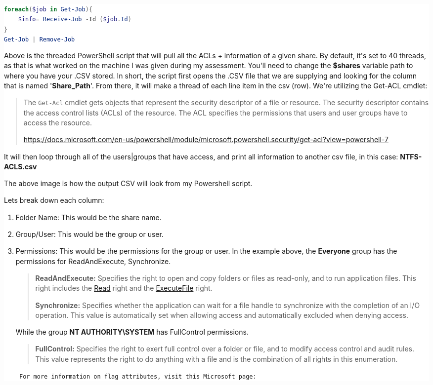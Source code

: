 ```Powershell
foreach($job in Get-Job){
    $info= Receive-Job -Id ($job.Id)
}
Get-Job | Remove-Job
```

Above is the threaded PowerShell script that will pull all the ACLs + information of a given share. By default, it's set to 40 threads, as that is what worked on the machine I was given during my assessment. You'll need to change the **$shares** variable path to where you have your .CSV stored. In short, the script first opens the .CSV file that we are supplying and looking for the column that is named '**Share_Path**'. From there, it will make a thread of each line item in the csv (row). We're utilizing the Get-ACL cmdlet:

> The `Get-Acl` cmdlet gets objects that represent the security descriptor of a file or resource. The security descriptor contains the access control lists (ACLs) of the resource. The ACL specifies the permissions that users and user groups have to access the resource.
>
> https://docs.microsoft.com/en-us/powershell/module/microsoft.powershell.security/get-acl?view=powershell-7

It will then loop through all of the users|groups that have access, and print all information to another csv file, in this case: **NTFS-ACLS.csv**

The above image is how the output CSV will look from my Powershell script.

Lets break down each column:

1. Folder Name: This would be the share name.

2. Group/User: This would be the group or user.

3. Permissions: This would be the permissions for the group or user. In the example above, the **Everyone** group has the permissions for ReadAndExecute, Synchronize. 

   > **ReadAndExecute:** Specifies the right to open and copy folders or files as read-only, and to run application files. This right includes the [Read](https://docs.microsoft.com/en-us/dotnet/api/system.security.accesscontrol.filesystemrights?view=dotnet-plat-ext-3.1#System_Security_AccessControl_FileSystemRights_Read) right and the [ExecuteFile](https://docs.microsoft.com/en-us/dotnet/api/system.security.accesscontrol.filesystemrights?view=dotnet-plat-ext-3.1#System_Security_AccessControl_FileSystemRights_ExecuteFile) right.
   >
   > 
   >
   > **Synchronize:** Specifies whether the application can wait for a file handle to synchronize with the completion of an I/O operation. This value is automatically set when allowing access and automatically excluded when denying access.

   

   While the group **NT AUTHORITY\SYSTEM** has FullControl permissions.

   > **FullControl:** Specifies the right to exert full control over a folder or file, and to modify access control and audit rules. This value represents the right to do anything with a file and is the combination of all rights in this enumeration.

   		For more information on flag attributes, visit this Microsoft page:
